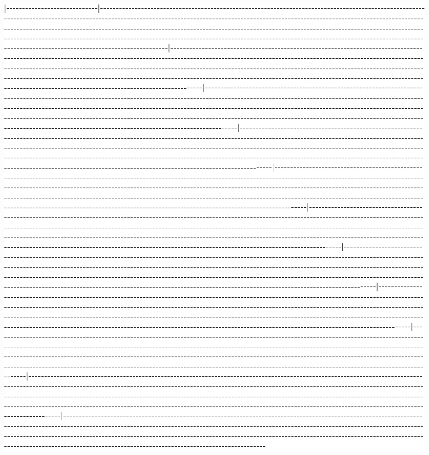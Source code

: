 |-----------------------------|--------------------------------------------------------------------------------------------------------------------------------------------------------------------------------------------------------------------------------------------------------------------------------------------------------------------------------------------------------------------------------------------------------------------------------------------------------------------------------------------------------------------------------------------------------------------------|--------------------------------------------------------------------------------------------------------------------------------------------------------------------------------------------------------------------------------------------------------------------------------------------------------------------------------------------------------------------------------------------------------------------------------------------------------------------------------------------------------------------------------------------------------------|--------------------------------------------------------------------------------------------------------------------------------------------------------------------------------------------------------------------------------------------------------------------------------------------------------------------------------------------------------------------------------------------------------------------------------------------------------------------------------------------------------------------------------------------------------------|--------------------------------------------------------------------------------------------------------------------------------------------------------------------------------------------------------------------------------------------------------------------------------------------------------------------------------------------------------------------------------------------------------------------------------------------------------------------------------------------------------------------------------------------------------------|--------------------------------------------------------------------------------------------------------------------------------------------------------------------------------------------------------------------------------------------------------------------------------------------------------------------------------------------------------------------------------------------------------------------------------------------------------------------------------------------------------------------------------------------------------------|--------------------------------------------------------------------------------------------------------------------------------------------------------------------------------------------------------------------------------------------------------------------------------------------------------------------------------------------------------------------------------------------------------------------------------------------------------------------------------------------------------------------------------------------------------------|--------------------------------------------------------------------------------------------------------------------------------------------------------------------------------------------------------------------------------------------------------------------------------------------------------------------------------------------------------------------------------------------------------------------------------------------------------------------------------------------------------------------------------------------------------------|--------------------------------------------------------------------------------------------------------------------------------------------------------------------------------------------------------------------------------------------------------------------------------------------------------------------------------------------------------------------------------------------------------------------------------------------------------------------------------------------------------------------------------------------------------------|--------------------------------------------------------------------------------------------------------------------------------------------------------------------------------------------------------------------------------------------------------------------------------------------------------------------------------------------------------------------------------------------------------------------------------------------------------------------------------------------------------------------------------------------------------------|--------------------------------------------------------------------------------------------------------------------------------------------------------------------------------------------------------------------------------------------------------------------------------------------------------------------------------------------------------------------------------------------------------------------------------------------------------------------------------------------------------------------------------------------------------------|-------------------------------------------------------------------------------------------------------------------------------------------------------------------------------------------------------------------------------------------------------------------------------------------------------------------------------------------------------------------------------------------------------------------------------------------------------------------------------